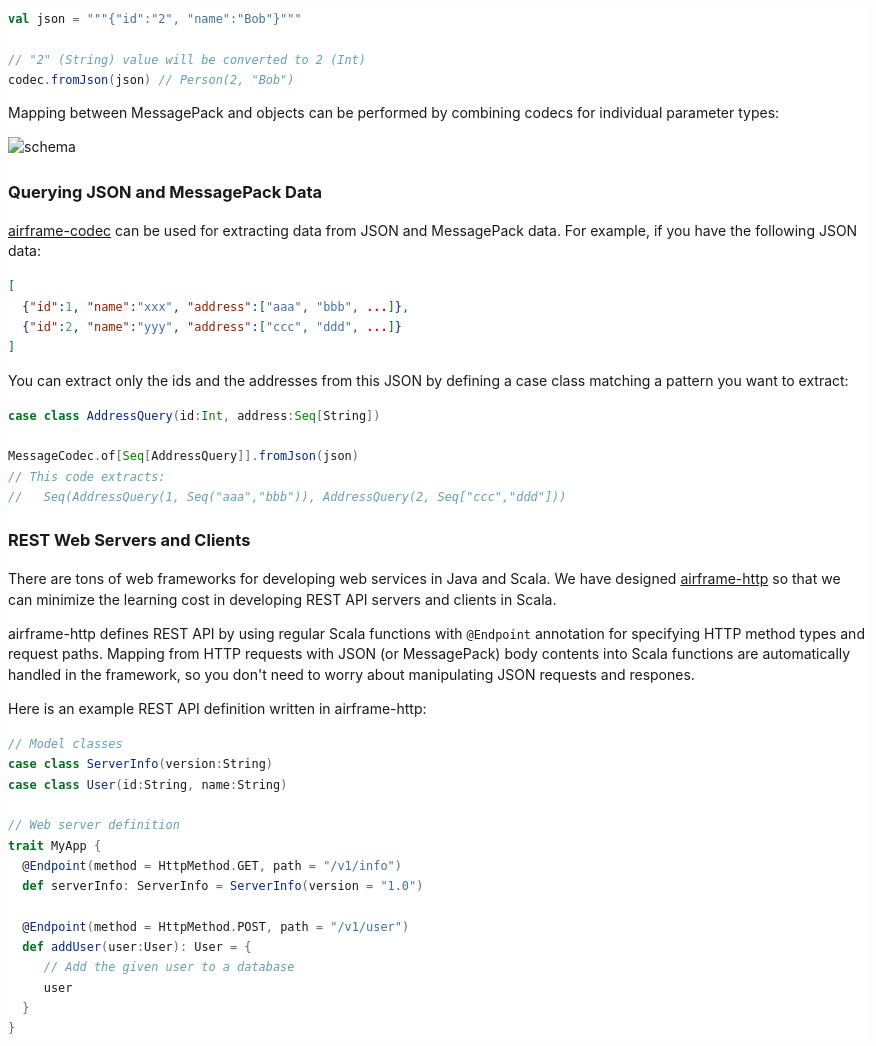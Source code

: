 ```scala
val json = """{"id":"2", "name":"Bob"}"""

// "2" (String) value will be converted to 2 (Int)   
codec.fromJson(json) // Person(2, "Bob") 
```

Mapping between MessagePack and objects can be performed by combining codecs for individual parameter types:

![schema](../img/airframe-codec/schema-on-read.png)

### Querying JSON and MessagePack Data 

[airframe-codec](airframe-codec.md) can be used for extracting data from JSON and MessagePack data. For example, if you have the following JSON data:

```json
[
  {"id":1, "name":"xxx", "address":["aaa", "bbb", ...]},
  {"id":2, "name":"yyy", "address":["ccc", "ddd", ...]}
]
```

You can extract only the ids and the addresses from this JSON by defining a case class matching
a pattern you want to extract: 

```scala
case class AddressQuery(id:Int, address:Seq[String])

MessageCodec.of[Seq[AddressQuery]].fromJson(json)
// This code extracts:
//   Seq(AddressQuery(1, Seq("aaa","bbb")), AddressQuery(2, Seq["ccc","ddd"]))
``` 

### REST Web Servers and Clients

There are tons of web frameworks for developing web services in Java and Scala. We have designed [airframe-http](airframe-http.md) so that we can minimize the learning cost in developing REST API servers and clients in Scala. 

airframe-http defines REST API by using regular Scala functions with `@Endpoint` annotation for specifying HTTP method types and request paths. Mapping from HTTP requests with JSON (or MessagePack) body contents into Scala functions are automatically handled in the framework, so you don't need to worry about manipulating JSON requests and respones.

Here is an example REST API definition written in airframe-http:

```scala
// Model classes
case class ServerInfo(version:String)
case class User(id:String, name:String)

// Web server definition
trait MyApp {
  @Endpoint(method = HttpMethod.GET, path = "/v1/info")
  def serverInfo: ServerInfo = ServerInfo(version = "1.0")

  @Endpoint(method = HttpMethod.POST, path = "/v1/user")
  def addUser(user:User): User = {
     // Add the given user to a database
     user
  }
}
```
